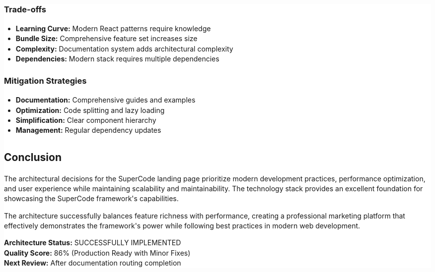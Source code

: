 ### Trade-offs
- **Learning Curve:** Modern React patterns require knowledge
- **Bundle Size:** Comprehensive feature set increases size
- **Complexity:** Documentation system adds architectural complexity
- **Dependencies:** Modern stack requires multiple dependencies

### Mitigation Strategies
- **Documentation:** Comprehensive guides and examples
- **Optimization:** Code splitting and lazy loading
- **Simplification:** Clear component hierarchy
- **Management:** Regular dependency updates

## Conclusion

The architectural decisions for the SuperCode landing page prioritize modern development practices, performance optimization, and user experience while maintaining scalability and maintainability. The technology stack provides an excellent foundation for showcasing the SuperCode framework's capabilities.

The architecture successfully balances feature richness with performance, creating a professional marketing platform that effectively demonstrates the framework's power while following best practices in modern web development.

**Architecture Status:** SUCCESSFULLY IMPLEMENTED  
**Quality Score:** 86% (Production Ready with Minor Fixes)  
**Next Review:** After documentation routing completion